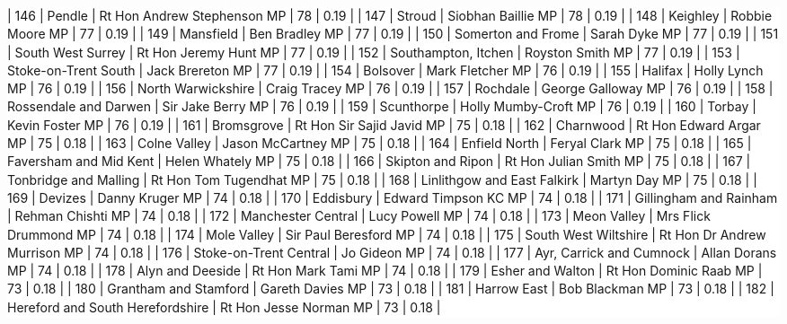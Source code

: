 | 146 | Pendle | Rt Hon Andrew Stephenson MP | 78 | 0.19 |
| 147 | Stroud | Siobhan Baillie MP | 78 | 0.19 |
| 148 | Keighley | Robbie Moore MP | 77 | 0.19 |
| 149 | Mansfield | Ben Bradley MP | 77 | 0.19 |
| 150 | Somerton and Frome | Sarah Dyke MP | 77 | 0.19 |
| 151 | South West Surrey | Rt Hon Jeremy Hunt MP | 77 | 0.19 |
| 152 | Southampton, Itchen | Royston Smith MP | 77 | 0.19 |
| 153 | Stoke-on-Trent South | Jack Brereton MP | 77 | 0.19 |
| 154 | Bolsover | Mark Fletcher MP | 76 | 0.19 |
| 155 | Halifax | Holly Lynch MP | 76 | 0.19 |
| 156 | North Warwickshire | Craig Tracey MP | 76 | 0.19 |
| 157 | Rochdale | George Galloway MP | 76 | 0.19 |
| 158 | Rossendale and Darwen | Sir Jake Berry MP | 76 | 0.19 |
| 159 | Scunthorpe | Holly Mumby-Croft MP | 76 | 0.19 |
| 160 | Torbay | Kevin Foster MP | 76 | 0.19 |
| 161 | Bromsgrove | Rt Hon Sir Sajid Javid MP | 75 | 0.18 |
| 162 | Charnwood | Rt Hon Edward Argar MP | 75 | 0.18 |
| 163 | Colne Valley | Jason McCartney MP | 75 | 0.18 |
| 164 | Enfield North | Feryal Clark MP | 75 | 0.18 |
| 165 | Faversham and Mid Kent | Helen Whately MP | 75 | 0.18 |
| 166 | Skipton and Ripon | Rt Hon Julian Smith MP | 75 | 0.18 |
| 167 | Tonbridge and Malling | Rt Hon Tom Tugendhat MP | 75 | 0.18 |
| 168 | Linlithgow and East Falkirk | Martyn Day MP | 75 | 0.18 |
| 169 | Devizes | Danny Kruger MP | 74 | 0.18 |
| 170 | Eddisbury | Edward Timpson KC MP | 74 | 0.18 |
| 171 | Gillingham and Rainham | Rehman Chishti MP | 74 | 0.18 |
| 172 | Manchester Central | Lucy Powell MP | 74 | 0.18 |
| 173 | Meon Valley | Mrs Flick Drummond MP | 74 | 0.18 |
| 174 | Mole Valley | Sir Paul Beresford MP | 74 | 0.18 |
| 175 | South West Wiltshire | Rt Hon Dr Andrew Murrison MP | 74 | 0.18 |
| 176 | Stoke-on-Trent Central | Jo Gideon MP | 74 | 0.18 |
| 177 | Ayr, Carrick and Cumnock | Allan Dorans MP | 74 | 0.18 |
| 178 | Alyn and Deeside | Rt Hon Mark Tami MP | 74 | 0.18 |
| 179 | Esher and Walton | Rt Hon Dominic Raab MP | 73 | 0.18 |
| 180 | Grantham and Stamford | Gareth Davies MP | 73 | 0.18 |
| 181 | Harrow East | Bob Blackman MP | 73 | 0.18 |
| 182 | Hereford and South Herefordshire | Rt Hon Jesse Norman MP | 73 | 0.18 |